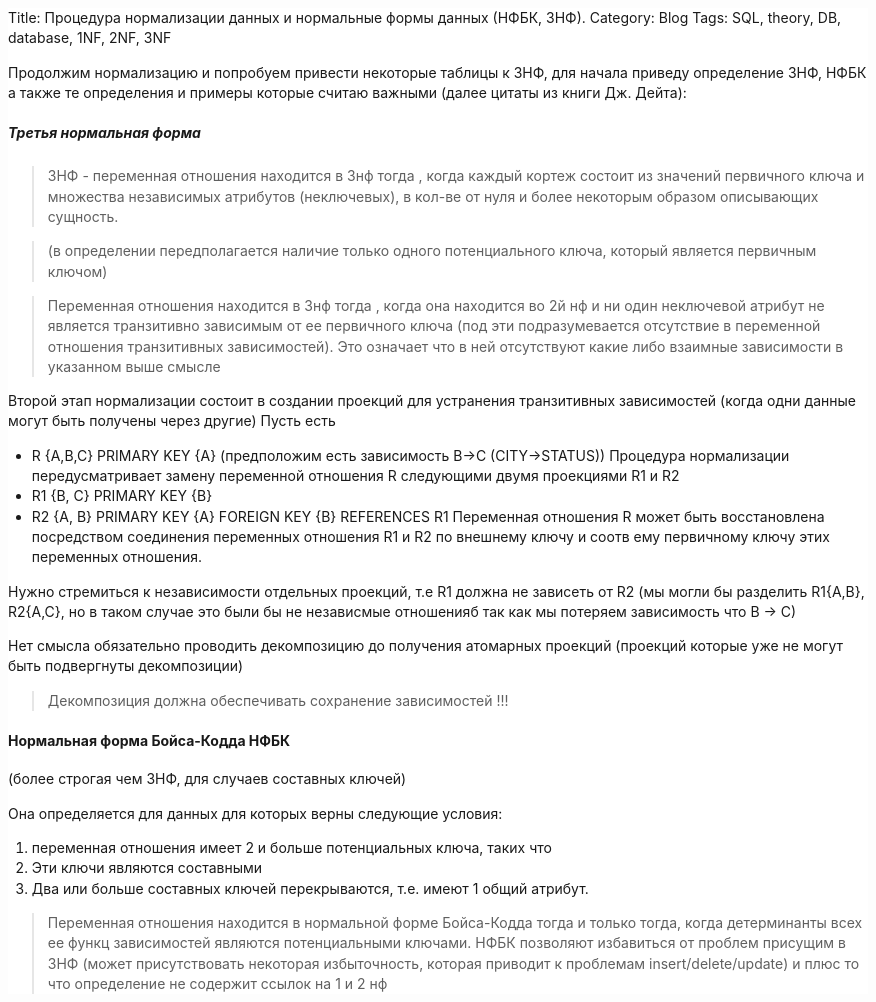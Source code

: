 Title: Процедура нормализации данных и нормальные формы данных (НФБК, 3НФ).
Category: Blog
Tags: SQL, theory, DB, database, 1NF, 2NF, 3NF

Продолжим нормализацию и попробуем привести некоторые таблицы к 3НФ, для
начала приведу определение 3НФ, НФБК а также те определения и примеры которые считаю 
важными (далее цитаты из книги  Дж. Дейта):

##### Третья нормальная форма

> 3НФ - переменная отношения находится в 3нф тогда , когда каждый кортеж состоит из значений 
первичного ключа и множества независимых атрибутов (неключевых), в кол-ве от нуля 
и более некоторым образом описывающих сущность.

>(в определении передполагается наличие только одного потенциального ключа, 
который является первичным ключом)

> Переменная отношения находится в 3нф тогда , когда она находится во 2й нф и 
ни один неключевой атрибут не является транзитивно зависимым от ее первичного ключа 
(под эти подразумевается отсутствие в переменной отношения транзитивных зависимостей).
Это означает что в ней отсутствуют какие либо взаимные зависимости в указанном выше смысле 


Второй этап нормализации состоит в создании проекций для устранения транзитивных
зависимостей (когда одни данные могут быть получены через другие)
Пусть есть 
* R {A,B,C} PRIMARY KEY {A} (предположим есть зависимость B->C (CITY->STATUS))
Процедура нормализации передусматривает замену переменной отношения R следующими 
двумя проекциями R1 и R2
* R1 {B, C} PRIMARY KEY {B}
* R2 {A, B} PRIMARY KEY {A} FOREIGN KEY {B} REFERENCES R1
Переменная отношения R может быть восстановлена посредством соединения переменных
отношения R1 и R2 по внешнему ключу и соотв ему первичному ключу этих переменных
отношения.

Нужно стремиться к независимости отдельных проекций, т.е R1 должна не зависеть
от R2 (мы могли бы разделить R1{A,B}, R2{A,C}, но в таком случае
это были бы не независмые отношенияб так как мы потеряем зависимость что B -> C)

Нет смысла обязательно проводить декомпозицию до получения атомарных проекций 
(проекций которые уже не могут быть подвергнуты декомпозиции)

> Декомпозиция должна обеспечивать сохранение зависимостей !!!


#### Нормальная форма Бойса-Кодда НФБК 

(более строгая чем 3НФ, для случаев составных ключей)

Она определяется для данных для которых верны следующие условия:

1. переменная отношения имеет 2 и больше потенциальных ключа, таких что
2. Эти ключи являются составными
3. Два или больше составных ключей перекрываются, т.е. имеют 1 общий атрибут.

>Переменная отношения находится в нормальной форме Бойса-Кодда тогда и только 
тогда, когда детерминанты всех ее функц зависимостей являются потенциальными ключами.
НФБК позволяют избавиться от проблем присущим в 3НФ 
(может присутствовать некоторая избыточность, которая приводит к проблемам 
insert/delete/update) и плюс то что определение не содержит ссылок на 1 и 2 нф

